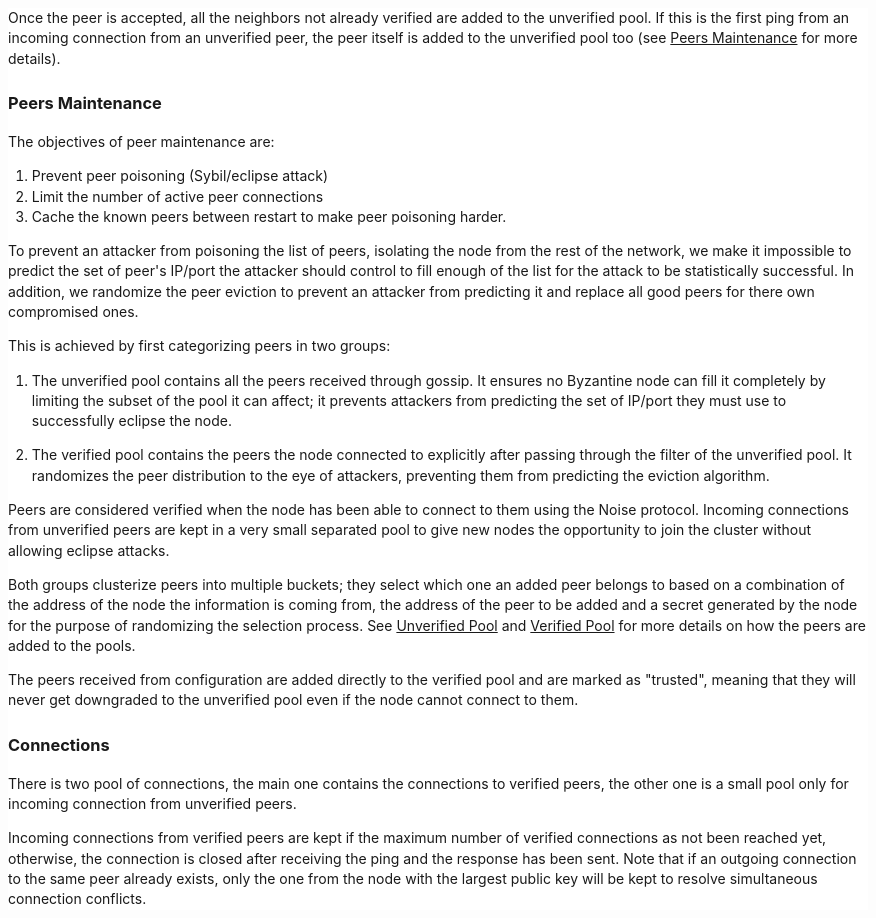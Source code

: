 Once the peer is accepted, all the neighbors not already verified are added to
the unverified pool. If this is the first ping from an incoming connection from
an unverified peer, the peer itself is added to the unverified pool too
(see [Peers Maintenance](#peers-maintenance) for more details).

### Peers Maintenance

The objectives of peer maintenance are:

1. Prevent peer poisoning (Sybil/eclipse attack)
2. Limit the number of active peer connections
3. Cache the known peers between restart to make peer poisoning harder.

To prevent an attacker from poisoning the list of peers, isolating the
node from the rest of the network, we make it impossible to predict
the set of peer's IP/port the attacker should control to fill enough of the list
for the attack to be statistically successful. In addition, we randomize the
peer eviction to prevent an attacker from predicting it and replace all good
peers for there own compromised ones.

This is achieved by first categorizing peers in two groups:

1. The unverified pool contains all the peers received through gossip.
It ensures no Byzantine node can fill it completely by limiting the subset
of the pool it can affect; it prevents attackers from predicting the set of
IP/port they must use to successfully eclipse the node.

2. The verified pool contains the peers the node connected to explicitly after
passing through the filter of the unverified pool. It randomizes the peer
distribution to the eye of attackers, preventing them from predicting the
eviction algorithm.

Peers are considered verified when the node has been able to connect to
them using the Noise protocol. Incoming connections from unverified peers are
kept in a very small separated pool to give new nodes the opportunity to join
the cluster without allowing eclipse attacks.

Both groups clusterize peers into multiple buckets; they select which one
an added peer belongs to based on a combination of the address of the node the
information is coming from, the address of the peer to be added and a secret
generated by the node for the purpose of randomizing the selection process.
See [Unverified Pool](#unverified-pool) and [Verified Pool](#verified-pool) for
more details on how the peers are added to the pools.

The peers received from configuration are added directly to the verified pool
and are marked as "trusted", meaning that they will never get downgraded to the
unverified pool even if the node cannot connect to them.

### Connections

There is two pool of connections, the main one contains the connections to
verified peers, the other one is a small pool only for incoming connection from
unverified peers.

Incoming connections from verified peers are kept if the maximum number of
verified connections as not been reached yet, otherwise, the connection is
closed after receiving the ping and the response has been sent. Note that if an
outgoing connection to the same peer already exists, only the one from the node
with the largest public key will be kept to resolve simultaneous connection
conflicts.

